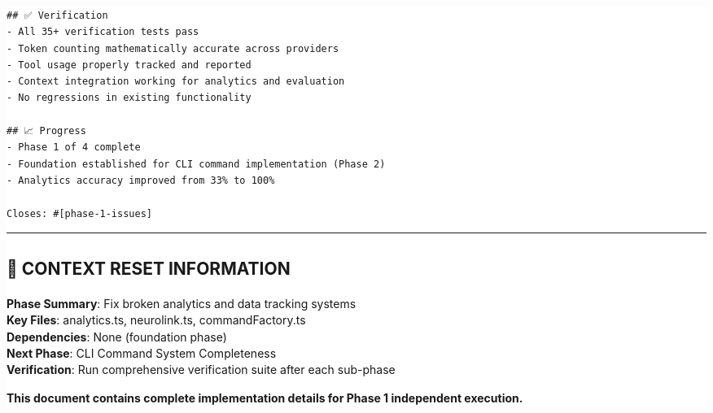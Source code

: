 ```
## ✅ Verification
- All 35+ verification tests pass
- Token counting mathematically accurate across providers
- Tool usage properly tracked and reported
- Context integration working for analytics and evaluation
- No regressions in existing functionality

## 📈 Progress
- Phase 1 of 4 complete
- Foundation established for CLI command implementation (Phase 2)
- Analytics accuracy improved from 33% to 100%

Closes: #[phase-1-issues]
```

---

## 🔄 CONTEXT RESET INFORMATION

**Phase Summary**: Fix broken analytics and data tracking systems  
**Key Files**: analytics.ts, neurolink.ts, commandFactory.ts  
**Dependencies**: None (foundation phase)  
**Next Phase**: CLI Command System Completeness  
**Verification**: Run comprehensive verification suite after each sub-phase

**This document contains complete implementation details for Phase 1 independent execution.**
